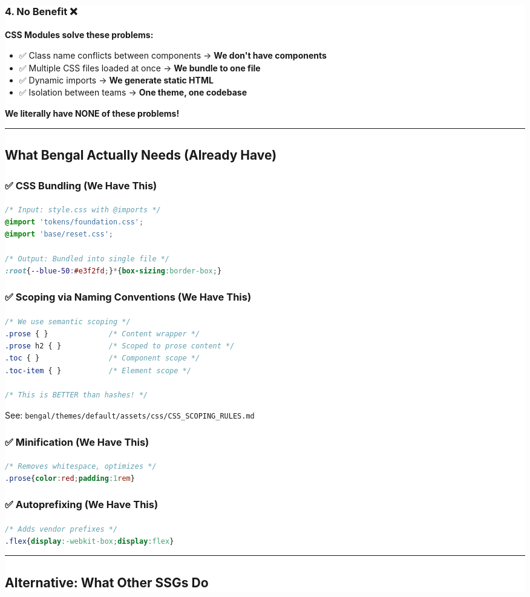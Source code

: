 ### 4. No Benefit ❌

**CSS Modules solve these problems:**
- ✅ Class name conflicts between components → **We don't have components**
- ✅ Multiple CSS files loaded at once → **We bundle to one file**
- ✅ Dynamic imports → **We generate static HTML**
- ✅ Isolation between teams → **One theme, one codebase**

**We literally have NONE of these problems!**

---

## What Bengal Actually Needs (Already Have)

### ✅ CSS Bundling (We Have This)
```css
/* Input: style.css with @imports */
@import 'tokens/foundation.css';
@import 'base/reset.css';

/* Output: Bundled into single file */
:root{--blue-50:#e3f2fd;}*{box-sizing:border-box;}
```

### ✅ Scoping via Naming Conventions (We Have This)
```css
/* We use semantic scoping */
.prose { }              /* Content wrapper */
.prose h2 { }           /* Scoped to prose content */
.toc { }                /* Component scope */
.toc-item { }           /* Element scope */

/* This is BETTER than hashes! */
```

See: `bengal/themes/default/assets/css/CSS_SCOPING_RULES.md`

### ✅ Minification (We Have This)
```css
/* Removes whitespace, optimizes */
.prose{color:red;padding:1rem}
```

### ✅ Autoprefixing (We Have This)
```css
/* Adds vendor prefixes */
.flex{display:-webkit-box;display:flex}
```

---

## Alternative: What Other SSGs Do
